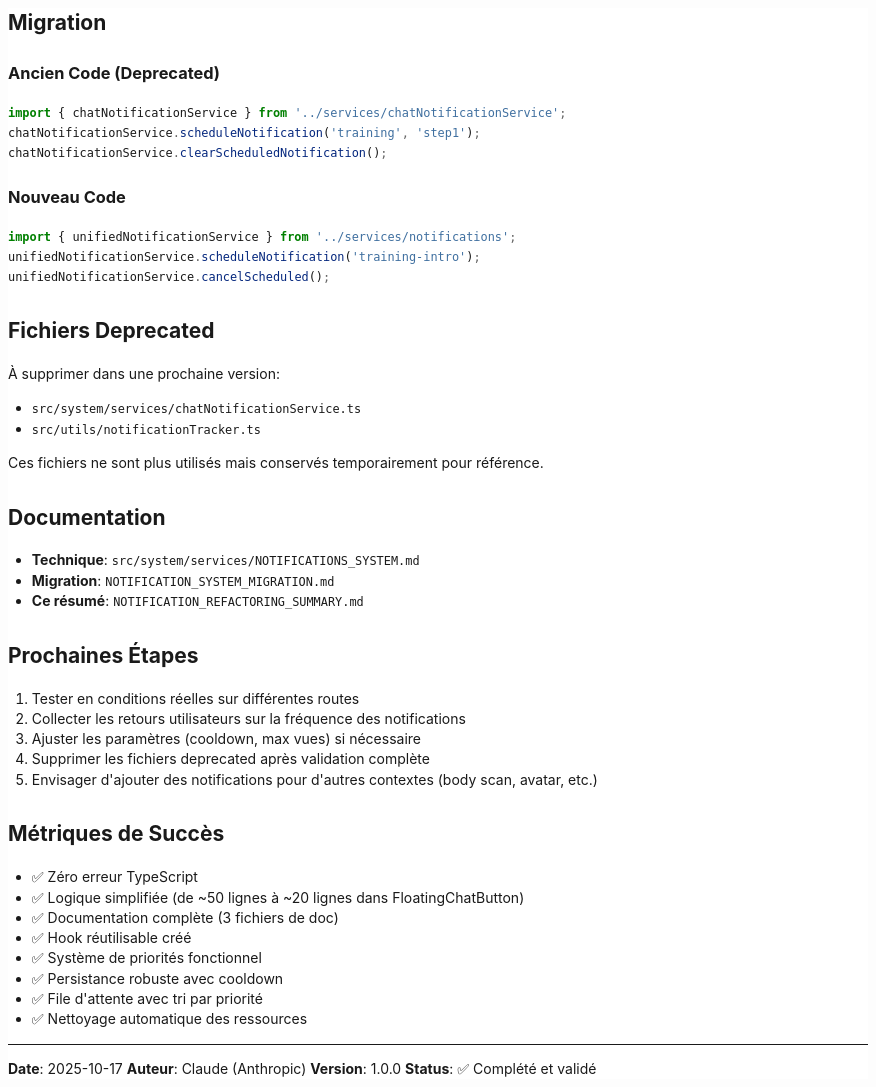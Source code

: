 ## Migration

### Ancien Code (Deprecated)

```typescript
import { chatNotificationService } from '../services/chatNotificationService';
chatNotificationService.scheduleNotification('training', 'step1');
chatNotificationService.clearScheduledNotification();
```

### Nouveau Code

```typescript
import { unifiedNotificationService } from '../services/notifications';
unifiedNotificationService.scheduleNotification('training-intro');
unifiedNotificationService.cancelScheduled();
```

## Fichiers Deprecated

À supprimer dans une prochaine version:
- `src/system/services/chatNotificationService.ts`
- `src/utils/notificationTracker.ts`

Ces fichiers ne sont plus utilisés mais conservés temporairement pour référence.

## Documentation

- **Technique**: `src/system/services/NOTIFICATIONS_SYSTEM.md`
- **Migration**: `NOTIFICATION_SYSTEM_MIGRATION.md`
- **Ce résumé**: `NOTIFICATION_REFACTORING_SUMMARY.md`

## Prochaines Étapes

1. Tester en conditions réelles sur différentes routes
2. Collecter les retours utilisateurs sur la fréquence des notifications
3. Ajuster les paramètres (cooldown, max vues) si nécessaire
4. Supprimer les fichiers deprecated après validation complète
5. Envisager d'ajouter des notifications pour d'autres contextes (body scan, avatar, etc.)

## Métriques de Succès

- ✅ Zéro erreur TypeScript
- ✅ Logique simplifiée (de ~50 lignes à ~20 lignes dans FloatingChatButton)
- ✅ Documentation complète (3 fichiers de doc)
- ✅ Hook réutilisable créé
- ✅ Système de priorités fonctionnel
- ✅ Persistance robuste avec cooldown
- ✅ File d'attente avec tri par priorité
- ✅ Nettoyage automatique des ressources

---

**Date**: 2025-10-17
**Auteur**: Claude (Anthropic)
**Version**: 1.0.0
**Status**: ✅ Complété et validé
